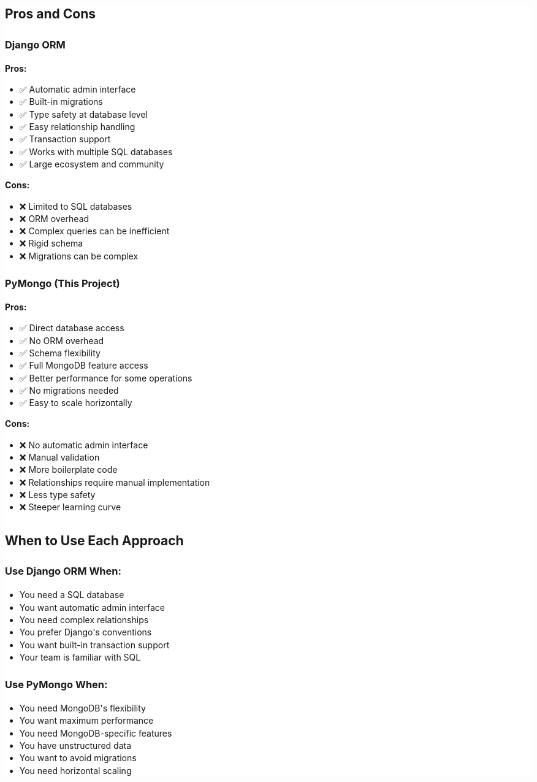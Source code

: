 ## Pros and Cons

### Django ORM

**Pros:**
- ✅ Automatic admin interface
- ✅ Built-in migrations
- ✅ Type safety at database level
- ✅ Easy relationship handling
- ✅ Transaction support
- ✅ Works with multiple SQL databases
- ✅ Large ecosystem and community

**Cons:**
- ❌ Limited to SQL databases
- ❌ ORM overhead
- ❌ Complex queries can be inefficient
- ❌ Rigid schema
- ❌ Migrations can be complex

### PyMongo (This Project)

**Pros:**
- ✅ Direct database access
- ✅ No ORM overhead
- ✅ Schema flexibility
- ✅ Full MongoDB feature access
- ✅ Better performance for some operations
- ✅ No migrations needed
- ✅ Easy to scale horizontally

**Cons:**
- ❌ No automatic admin interface
- ❌ Manual validation
- ❌ More boilerplate code
- ❌ Relationships require manual implementation
- ❌ Less type safety
- ❌ Steeper learning curve

## When to Use Each Approach

### Use Django ORM When:
- You need a SQL database
- You want automatic admin interface
- You need complex relationships
- You prefer Django's conventions
- You want built-in transaction support
- Your team is familiar with SQL

### Use PyMongo When:
- You need MongoDB's flexibility
- You want maximum performance
- You need MongoDB-specific features
- You have unstructured data
- You want to avoid migrations
- You need horizontal scaling
